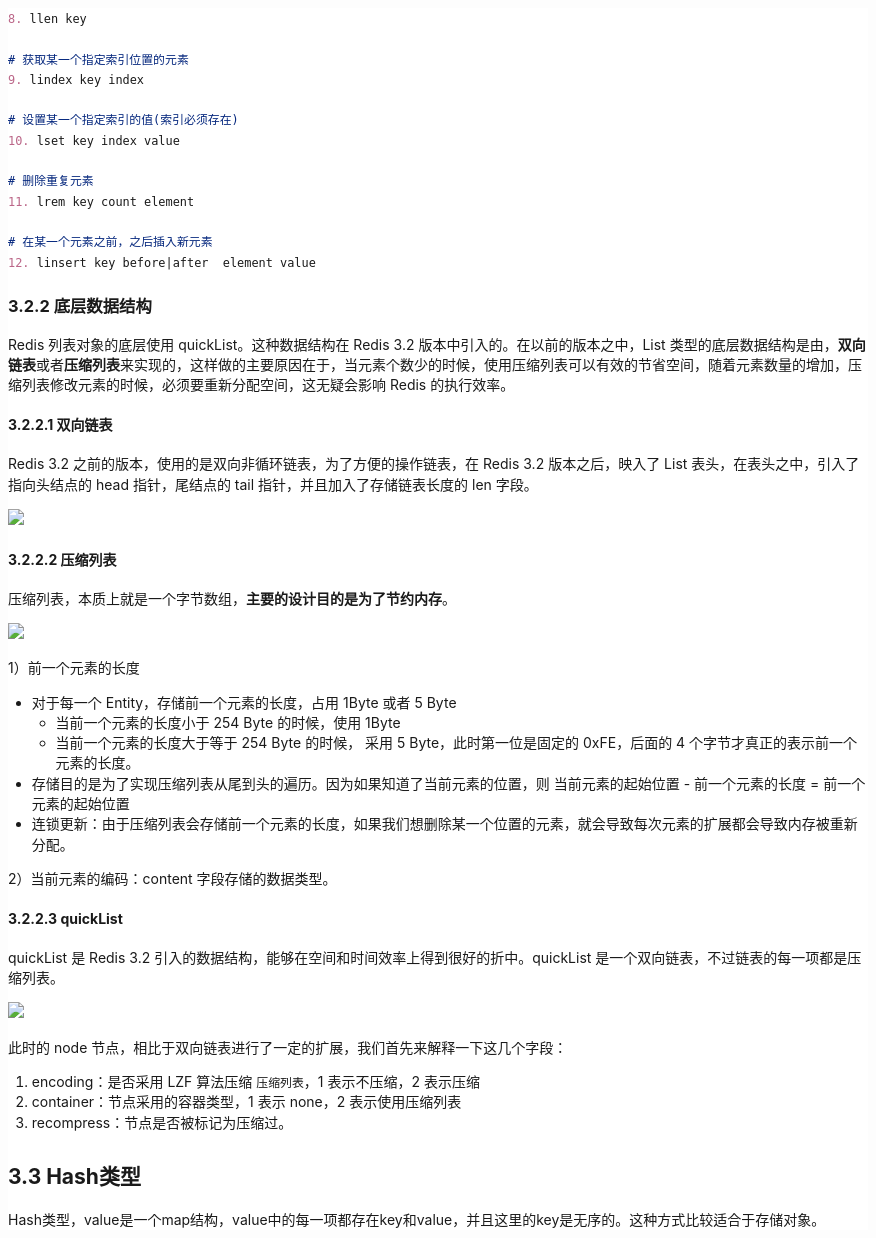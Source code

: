 ```markdown
8. llen key 

# 获取某一个指定索引位置的元素
9. lindex key index

# 设置某一个指定索引的值(索引必须存在)
10. lset key index value

# 删除重复元素
11. lrem key count element

# 在某一个元素之前，之后插入新元素
12. linsert key before|after  element value
```

### 3.2.2 底层数据结构
Redis 列表对象的底层使用 quickList。这种数据结构在 Redis 3.2 版本中引入的。在以前的版本之中，List 类型的底层数据结构是由，**双向链表**或者**压缩列表**来实现的，这样做的主要原因在于，当元素个数少的时候，使用压缩列表可以有效的节省空间，随着元素数量的增加，压缩列表修改元素的时候，必须要重新分配空间，这无疑会影响 Redis 的执行效率。

#### 3.2.2.1 双向链表
Redis 3.2 之前的版本，使用的是双向非循环链表，为了方便的操作链表，在 Redis 3.2 版本之后，映入了 List 表头，在表头之中，引入了指向头结点的 head 指针，尾结点的 tail 指针，并且加入了存储链表长度的 len 字段。

![](https://cdn.nlark.com/yuque/0/2024/png/22570918/1723733546965-d3efdf47-fce6-4c92-a592-a3738a92a361.png)

#### 3.2.2.2 压缩列表
压缩列表，本质上就是一个字节数组，**主要的设计目的是为了节约内存**。

![](https://cdn.nlark.com/yuque/0/2024/png/22570918/1723734153028-a7be5c8b-4024-492e-85fc-332205c5f471.png)

1）前一个元素的长度

+  对于每一个 Entity，存储前一个元素的长度，占用 1Byte 或者 5 Byte
    - 当前一个元素的长度小于 254 Byte 的时候，使用 1Byte
    - 当前一个元素的长度大于等于 254 Byte 的时候， 采用 5 Byte，此时第一位是固定的 0xFE，后面的 4 个字节才真正的表示前一个元素的长度。
+ 存储目的是为了实现压缩列表从尾到头的遍历。因为如果知道了当前元素的位置，则 当前元素的起始位置 - 前一个元素的长度 = 前一个元素的起始位置
+ 连锁更新：由于压缩列表会存储前一个元素的长度，如果我们想删除某一个位置的元素，就会导致每次元素的扩展都会导致内存被重新分配。

2）当前元素的编码：content 字段存储的数据类型。

#### 3.2.2.3 quickList
quickList 是 Redis 3.2 引入的数据结构，能够在空间和时间效率上得到很好的折中。quickList 是一个双向链表，不过链表的每一项都是压缩列表。

![](https://cdn.nlark.com/yuque/0/2024/png/22570918/1723735826338-f1e7ed7d-03b3-4255-bb7c-6954fb93750a.png)

此时的 node 节点，相比于双向链表进行了一定的扩展，我们首先来解释一下这几个字段：

1. encoding：是否采用 LZF 算法压缩 `压缩列表`，1 表示不压缩，2 表示压缩
2. container：节点采用的容器类型，1 表示 none，2 表示使用压缩列表
3. recompress：节点是否被标记为压缩过。

## 3.3 Hash类型
Hash类型，value是一个map结构，value中的每一项都存在key和value，并且这里的key是无序的。这种方式比较适合于存储对象。
